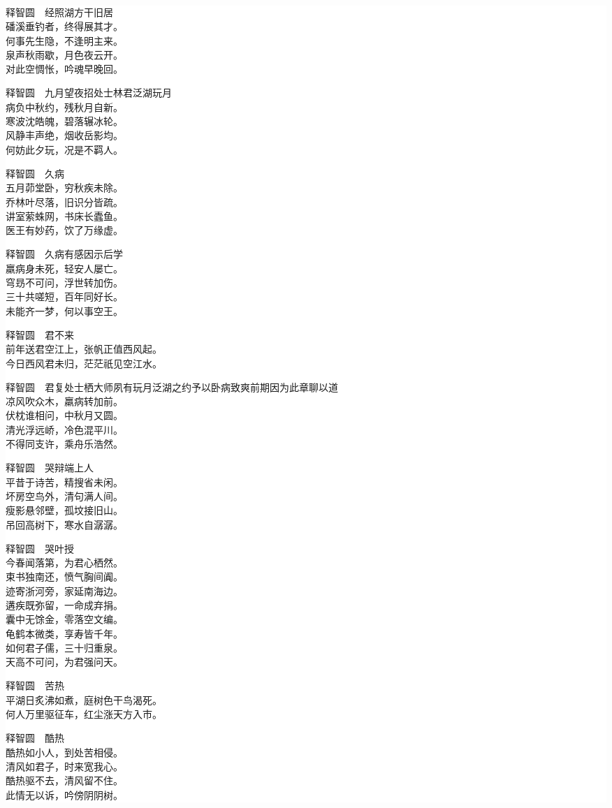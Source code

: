 释智圆　经照湖方干旧居  
磻溪垂钓者，终得展其才。  
何事先生隐，不逢明主来。  
泉声秋雨歇，月色夜云开。  
对此空惆怅，吟魂早晚回。  

释智圆　九月望夜招处士林君泛湖玩月  
病负中秋约，残秋月自新。  
寒波沈皓魄，碧落辗冰轮。  
风静丰声绝，烟收岳影均。  
何妨此夕玩，况是不羁人。  

释智圆　久病  
五月茆堂卧，穷秋疾未除。  
乔林叶尽落，旧识分皆疏。  
讲室萦蛛网，书床长蠹鱼。  
医王有妙药，饮了万缘虚。  

释智圆　久病有感因示后学  
羸病身未死，轻安人屡亡。  
穹昮不可问，浮世转加伤。  
三十共嗟短，百年同好长。  
未能齐一梦，何以事空王。  

释智圆　君不来  
前年送君空江上，张帆正值西风起。  
今日西风君未归，茫茫祇见空江水。  

释智圆　君复处士栖大师夙有玩月泛湖之约予以卧病致爽前期因为此章聊以道  
凉风吹众木，羸病转加前。  
伏枕谁相问，中秋月又圆。  
清光浮远峤，冷色混平川。  
不得同支许，乘舟乐浩然。  

释智圆　哭辩端上人  
平昔于诗苦，精搜省未闲。  
坏房空鸟外，清句满人间。  
瘦影悬邻壁，孤坟接旧山。  
吊回高树下，寒水自潺潺。  

释智圆　哭叶授  
今春闻落第，为君心栖然。  
束书独南还，愤气胸间阗。  
迹寄浙河旁，家延南海边。  
遘疾既弥留，一命成弃捐。  
囊中无馀金，零落空文编。  
龟鹤本微类，享寿皆千年。  
如何君子儒，三十归重泉。  
天高不可问，为君强问天。  

释智圆　苦热  
平湖日炙沸如煮，庭树色干鸟渴死。  
何人万里驱征车，红尘涨天方入市。  

释智圆　酷热  
酷热如小人，到处苦相侵。  
清风如君子，时来宽我心。  
酷热驱不去，清风留不住。  
此情无以诉，吟傍阴阴树。  
